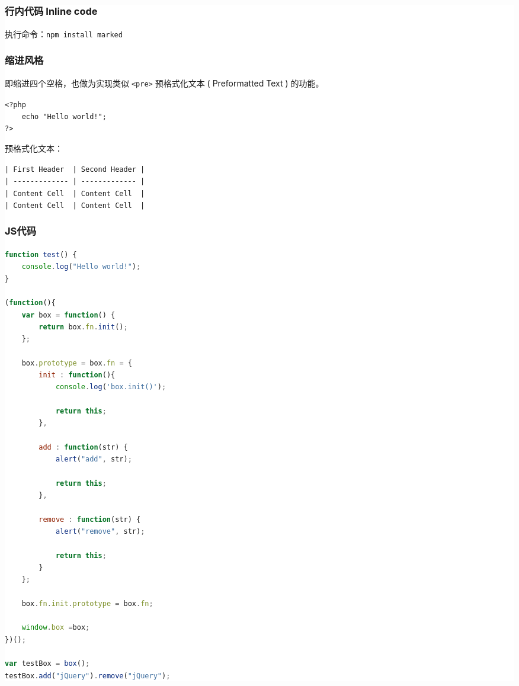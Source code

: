 ### 行内代码 Inline code

执行命令：`npm install marked`

### 缩进风格

即缩进四个空格，也做为实现类似 `<pre>` 预格式化文本 ( Preformatted Text ) 的功能。

    <?php
        echo "Hello world!";
    ?>

预格式化文本：

    | First Header  | Second Header |
    | ------------- | ------------- |
    | Content Cell  | Content Cell  |
    | Content Cell  | Content Cell  |

### JS代码　

```javascript
function test() {
	console.log("Hello world!");
}

(function(){
    var box = function() {
        return box.fn.init();
    };

    box.prototype = box.fn = {
        init : function(){
            console.log('box.init()');

			return this;
        },

		add : function(str) {
			alert("add", str);

			return this;
		},

		remove : function(str) {
			alert("remove", str);

			return this;
		}
    };

    box.fn.init.prototype = box.fn;

    window.box =box;
})();

var testBox = box();
testBox.add("jQuery").remove("jQuery");
```
